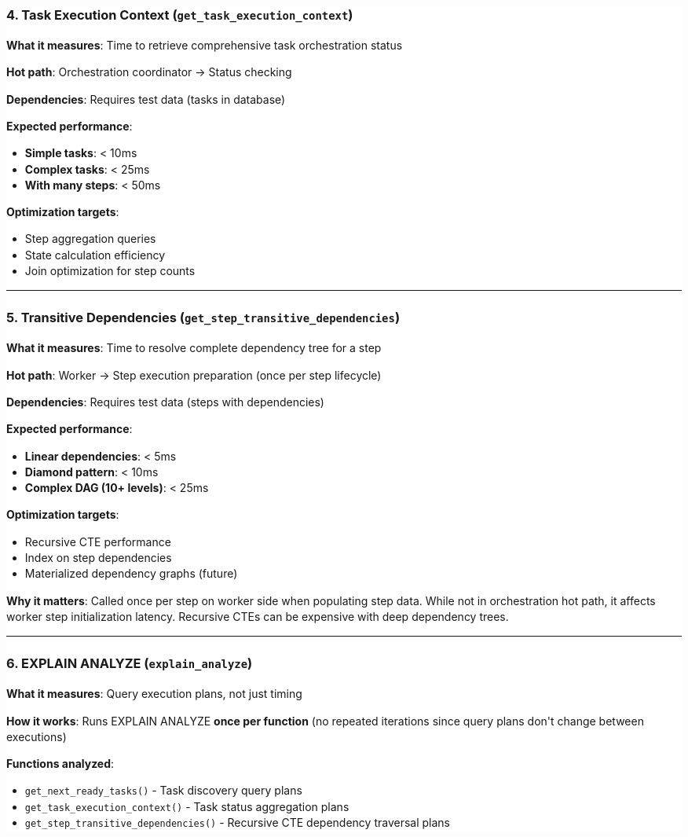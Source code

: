 
### 4. Task Execution Context (`get_task_execution_context`)

**What it measures**: Time to retrieve comprehensive task orchestration status

**Hot path**: Orchestration coordinator → Status checking

**Dependencies**: Requires test data (tasks in database)

**Expected performance**:
- **Simple tasks**: < 10ms
- **Complex tasks**: < 25ms
- **With many steps**: < 50ms

**Optimization targets**:
- Step aggregation queries
- State calculation efficiency
- Join optimization for step counts

---

### 5. Transitive Dependencies (`get_step_transitive_dependencies`)

**What it measures**: Time to resolve complete dependency tree for a step

**Hot path**: Worker → Step execution preparation (once per step lifecycle)

**Dependencies**: Requires test data (steps with dependencies)

**Expected performance**:
- **Linear dependencies**: < 5ms
- **Diamond pattern**: < 10ms
- **Complex DAG (10+ levels)**: < 25ms

**Optimization targets**:
- Recursive CTE performance
- Index on step dependencies
- Materialized dependency graphs (future)

**Why it matters**: Called once per step on worker side when populating step data. While not in orchestration hot path, it affects worker step initialization latency. Recursive CTEs can be expensive with deep dependency trees.

---

### 6. EXPLAIN ANALYZE (`explain_analyze`)

**What it measures**: Query execution plans, not just timing

**How it works**: Runs EXPLAIN ANALYZE **once per function** (no repeated iterations since query plans don't change between executions)

**Functions analyzed**:
- `get_next_ready_tasks()` - Task discovery query plans
- `get_task_execution_context()` - Task status aggregation plans
- `get_step_transitive_dependencies()` - Recursive CTE dependency traversal plans
